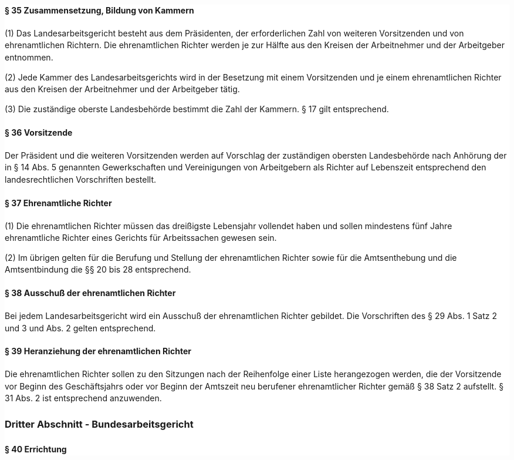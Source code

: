 
#### § 35 Zusammensetzung, Bildung von Kammern

(1) Das Landesarbeitsgericht besteht aus dem Präsidenten, der
erforderlichen Zahl von weiteren Vorsitzenden und von ehrenamtlichen
Richtern. Die ehrenamtlichen Richter werden je zur Hälfte aus den
Kreisen der Arbeitnehmer und der Arbeitgeber entnommen.

(2) Jede Kammer des Landesarbeitsgerichts wird in der Besetzung mit
einem Vorsitzenden und je einem ehrenamtlichen Richter aus den Kreisen
der Arbeitnehmer und der Arbeitgeber tätig.

(3) Die zuständige oberste Landesbehörde bestimmt die Zahl der
Kammern. § 17 gilt entsprechend.


#### § 36 Vorsitzende

Der Präsident und die weiteren Vorsitzenden werden auf Vorschlag der
zuständigen obersten Landesbehörde nach Anhörung der in § 14 Abs. 5
genannten Gewerkschaften und Vereinigungen von Arbeitgebern als
Richter auf Lebenszeit entsprechend den landesrechtlichen Vorschriften
bestellt.


#### § 37 Ehrenamtliche Richter

(1) Die ehrenamtlichen Richter müssen das dreißigste Lebensjahr
vollendet haben und sollen mindestens fünf Jahre ehrenamtliche Richter
eines Gerichts für Arbeitssachen gewesen sein.

(2) Im übrigen gelten für die Berufung und Stellung der ehrenamtlichen
Richter sowie für die Amtsenthebung und die Amtsentbindung die §§ 20
bis 28 entsprechend.


#### § 38 Ausschuß der ehrenamtlichen Richter

Bei jedem Landesarbeitsgericht wird ein Ausschuß der ehrenamtlichen
Richter gebildet. Die Vorschriften des § 29 Abs. 1 Satz 2 und 3 und
Abs. 2 gelten entsprechend.


#### § 39 Heranziehung der ehrenamtlichen Richter

Die ehrenamtlichen Richter sollen zu den Sitzungen nach der
Reihenfolge einer Liste herangezogen werden, die der Vorsitzende vor
Beginn des Geschäftsjahrs oder vor Beginn der Amtszeit neu berufener
ehrenamtlicher Richter gemäß § 38 Satz 2 aufstellt. § 31 Abs. 2 ist
entsprechend anzuwenden.


### Dritter Abschnitt - Bundesarbeitsgericht



#### § 40 Errichtung
